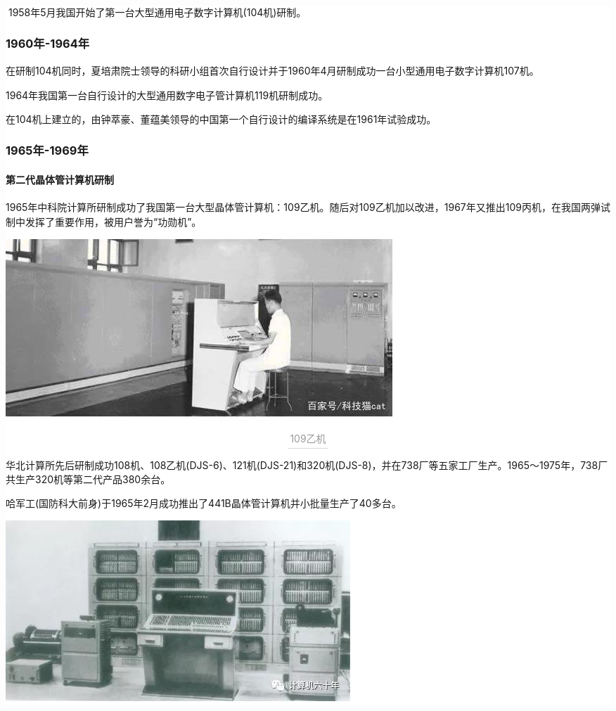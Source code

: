 ​		1958年5月我国开始了第一台大型通用电子数字计算机(104机)研制。

### 1960年-1964年

​		在研制104机同时，夏培肃院士领导的科研小组首次自行设计并于1960年4月研制成功一台小型通用电子数字计算机107机。

​		1964年我国第一台自行设计的大型通用数字电子管计算机119机研制成功。

​		在104机上建立的，由钟萃豪、董蕴美领导的中国第一个自行设计的编译系统是在1961年试验成功。

### 1965年-1969年

#### 第二代晶体管计算机研制

​		1965年中科院计算所研制成功了我国第一台大型晶体管计算机：109乙机。随后对109乙机加以改进，1967年又推出109丙机，在我国两弹试制中发挥了重要作用，被用户誉为“功勋机”。

![109乙机](https://github.com/XenonZhang/ChineseComHistory/blob/main/Pictures/%E5%85%B6%E4%BB%96/109%E4%B9%99%E6%9C%BA.jpg?raw=true)

<center>
    <div style="color:orange; border-bottom: 1px solid #d9d9d9;
    display: inline-block;
    color: #999;
    padding: 2px;">
      109乙机
  	</div>
</center>

​		华北计算所先后研制成功108机、108乙机(DJS-6)、121机(DJS-21)和320机(DJS-8)，并在738厂等五家工厂生产。1965～1975年，738厂共生产320机等第二代产品380余台。

​		哈军工(国防科大前身)于1965年2月成功推出了441B晶体管计算机并小批量生产了40多台。

![441B](https://github.com/XenonZhang/ChineseComHistory/blob/main/Pictures/%E5%85%B6%E4%BB%96/441B.jpg?raw=true)
